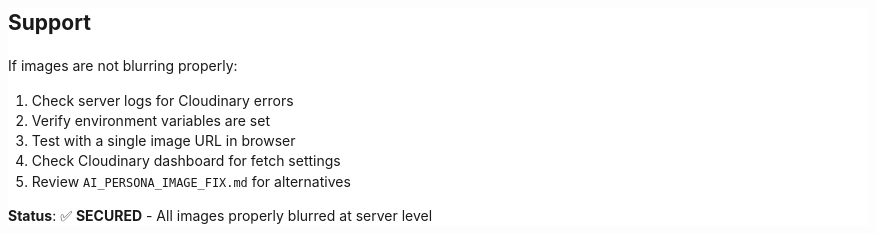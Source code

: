 
## Support

If images are not blurring properly:

1. Check server logs for Cloudinary errors
2. Verify environment variables are set
3. Test with a single image URL in browser
4. Check Cloudinary dashboard for fetch settings
5. Review `AI_PERSONA_IMAGE_FIX.md` for alternatives

**Status**: ✅ **SECURED** - All images properly blurred at server level

